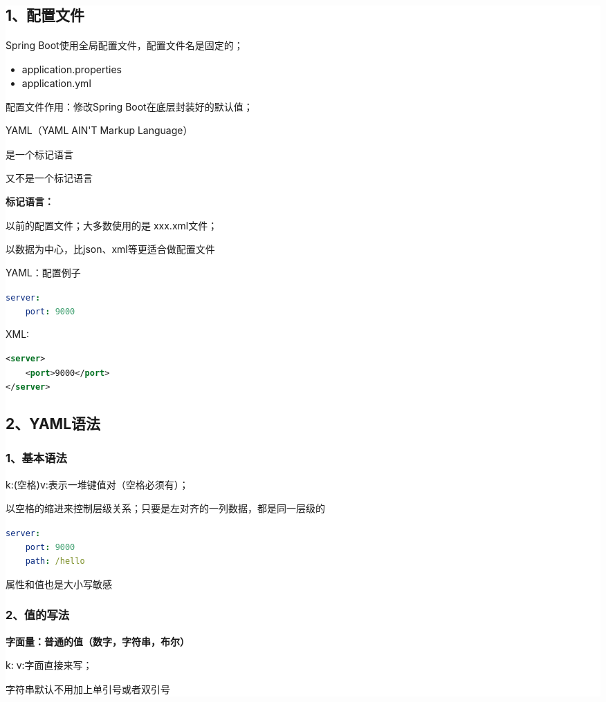 ## 1、配置文件 

Spring Boot使用全局配置文件，配置文件名是固定的；

- application.properties
- application.yml 

配置文件作用：修改Spring Boot在底层封装好的默认值；

YAML（YAML AIN'T Markup Language）

是一个标记语言

又不是一个标记语言 

**标记语言：**

以前的配置文件；大多数使用的是 xxx.xml文件；

以数据为中心，比json、xml等更适合做配置文件

YAML：配置例子 

```yaml
server:
	port: 9000 
```

XML: 

```xml
<server>
	<port>9000</port>
</server> 
```

## 2、YAML语法 

### 1、基本语法 

k:(空格)v:表示一堆键值对（空格必须有）；

以空格的缩进来控制层级关系；只要是左对齐的一列数据，都是同一层级的 

```yaml
server:
	port: 9000
	path: /hello 
```

属性和值也是大小写敏感 

### 2、值的写法

**字面量：普通的值（数字，字符串，布尔）** 

k: v:字面直接来写；

字符串默认不用加上单引号或者双引号
